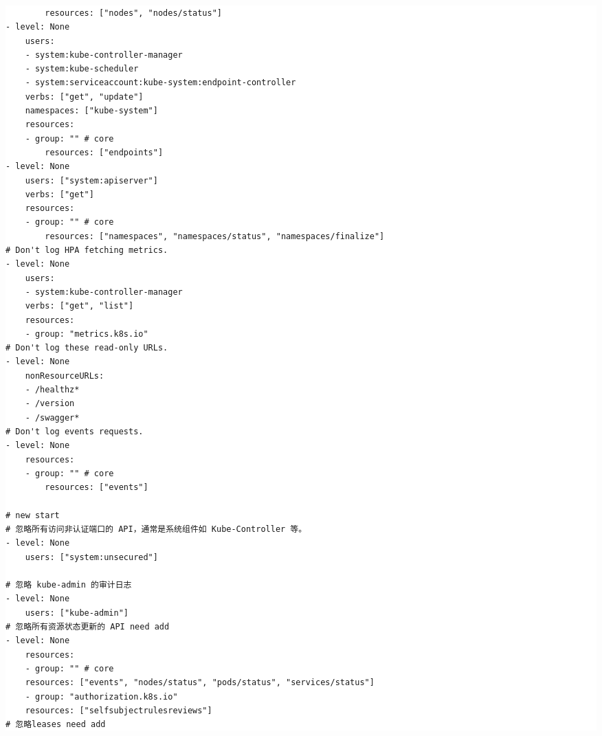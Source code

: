             resources: ["nodes", "nodes/status"]
    - level: None
        users:
        - system:kube-controller-manager
        - system:kube-scheduler
        - system:serviceaccount:kube-system:endpoint-controller
        verbs: ["get", "update"]
        namespaces: ["kube-system"]
        resources:
        - group: "" # core
            resources: ["endpoints"]
    - level: None
        users: ["system:apiserver"]
        verbs: ["get"]
        resources:
        - group: "" # core
            resources: ["namespaces", "namespaces/status", "namespaces/finalize"]
    # Don't log HPA fetching metrics.
    - level: None
        users:
        - system:kube-controller-manager
        verbs: ["get", "list"]
        resources:
        - group: "metrics.k8s.io"
    # Don't log these read-only URLs.
    - level: None
        nonResourceURLs:
        - /healthz*
        - /version
        - /swagger*
    # Don't log events requests.
    - level: None
        resources:
        - group: "" # core
            resources: ["events"]
            
    # new start
    # 忽略所有访问非认证端口的 API，通常是系统组件如 Kube-Controller 等。
    - level: None
        users: ["system:unsecured"]

    # 忽略 kube-admin 的审计日志
    - level: None
        users: ["kube-admin"]
    # 忽略所有资源状态更新的 API need add
    - level: None
        resources:
        - group: "" # core
        resources: ["events", "nodes/status", "pods/status", "services/status"]
        - group: "authorization.k8s.io"
        resources: ["selfsubjectrulesreviews"]
    # 忽略leases need add